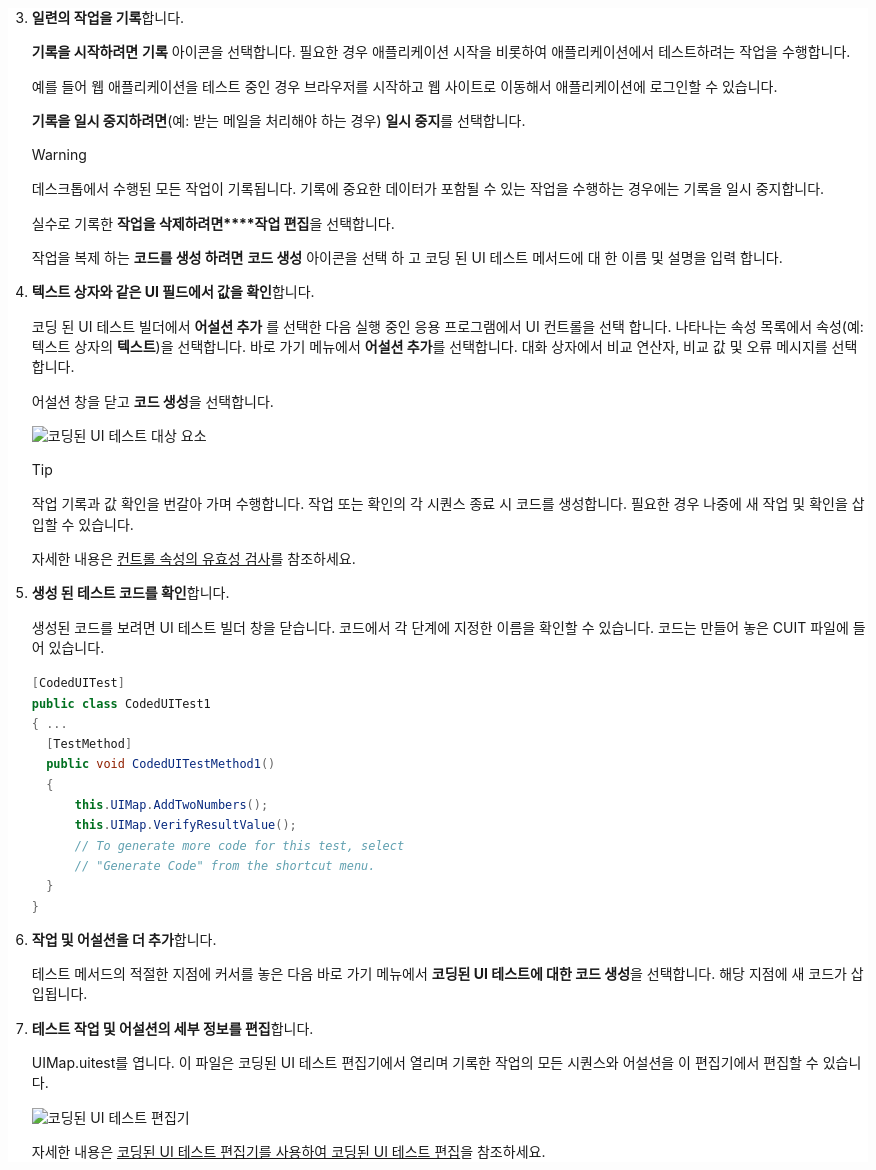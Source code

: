 3. **일련의 작업을 기록**합니다.

    **기록을 시작하려면** **기록** 아이콘을 선택합니다. 필요한 경우 애플리케이션 시작을 비롯하여 애플리케이션에서 테스트하려는 작업을 수행합니다.

    예를 들어 웹 애플리케이션을 테스트 중인 경우 브라우저를 시작하고 웹 사이트로 이동해서 애플리케이션에 로그인할 수 있습니다.

    **기록을 일시 중지하려면**(예: 받는 메일을 처리해야 하는 경우) **일시 중지**를 선택합니다.

   > [!WARNING]
   > 데스크톱에서 수행된 모든 작업이 기록됩니다. 기록에 중요한 데이터가 포함될 수 있는 작업을 수행하는 경우에는 기록을 일시 중지합니다.

    실수로 기록한 **작업을 삭제하려면****작업 편집**을 선택합니다.

    작업을 복제 하는 **코드를 생성 하려면** **코드 생성** 아이콘을 선택 하 고 코딩 된 UI 테스트 메서드에 대 한 이름 및 설명을 입력 합니다.

4. **텍스트 상자와 같은 UI 필드에서 값을 확인**합니다.

    코딩 된 UI 테스트 빌더에서 **어설션 추가** 를 선택한 다음 실행 중인 응용 프로그램에서 UI 컨트롤을 선택 합니다. 나타나는 속성 목록에서 속성(예: 텍스트 상자의 **텍스트**)을 선택합니다. 바로 가기 메뉴에서 **어설션 추가**를 선택합니다. 대화 상자에서 비교 연산자, 비교 값 및 오류 메시지를 선택합니다.

    어설션 창을 닫고 **코드 생성**을 선택합니다.

    ![코딩된 UI 테스트 대상 요소](../test/media/codedui-1.png "CodedUI_1")

   > [!TIP]
   > 작업 기록과 값 확인을 번갈아 가며 수행합니다. 작업 또는 확인의 각 시퀀스 종료 시 코드를 생성합니다. 필요한 경우 나중에 새 작업 및 확인을 삽입할 수 있습니다.

    자세한 내용은 [컨트롤 속성의 유효성 검사](#VerifyingCodeUsingCUITGenerateAssertions)를 참조하세요.

5. **생성 된 테스트 코드를 확인**합니다.

    생성된 코드를 보려면 UI 테스트 빌더 창을 닫습니다. 코드에서 각 단계에 지정한 이름을 확인할 수 있습니다. 코드는 만들어 놓은 CUIT 파일에 들어 있습니다.

   ```csharp
   [CodedUITest]
   public class CodedUITest1
   { ...
     [TestMethod]
     public void CodedUITestMethod1()
     {
         this.UIMap.AddTwoNumbers();
         this.UIMap.VerifyResultValue();
         // To generate more code for this test, select
         // "Generate Code" from the shortcut menu.
     }
   }
   ```

6. **작업 및 어설션을 더 추가**합니다.

    테스트 메서드의 적절한 지점에 커서를 놓은 다음 바로 가기 메뉴에서 **코딩된 UI 테스트에 대한 코드 생성**을 선택합니다. 해당 지점에 새 코드가 삽입됩니다.

7. **테스트 작업 및 어설션의 세부 정보를 편집**합니다.

    UIMap.uitest를 엽니다. 이 파일은 코딩된 UI 테스트 편집기에서 열리며 기록한 작업의 모든 시퀀스와 어설션을 이 편집기에서 편집할 수 있습니다.

    ![코딩된 UI 테스트 편집기](../test/media/cuit-editor-edit.png "CUIT_Editor_edit")

    자세한 내용은 [코딩된 UI 테스트 편집기를 사용하여 코딩된 UI 테스트 편집](../test/editing-coded-ui-tests-using-the-coded-ui-test-editor.md)을 참조하세요.
